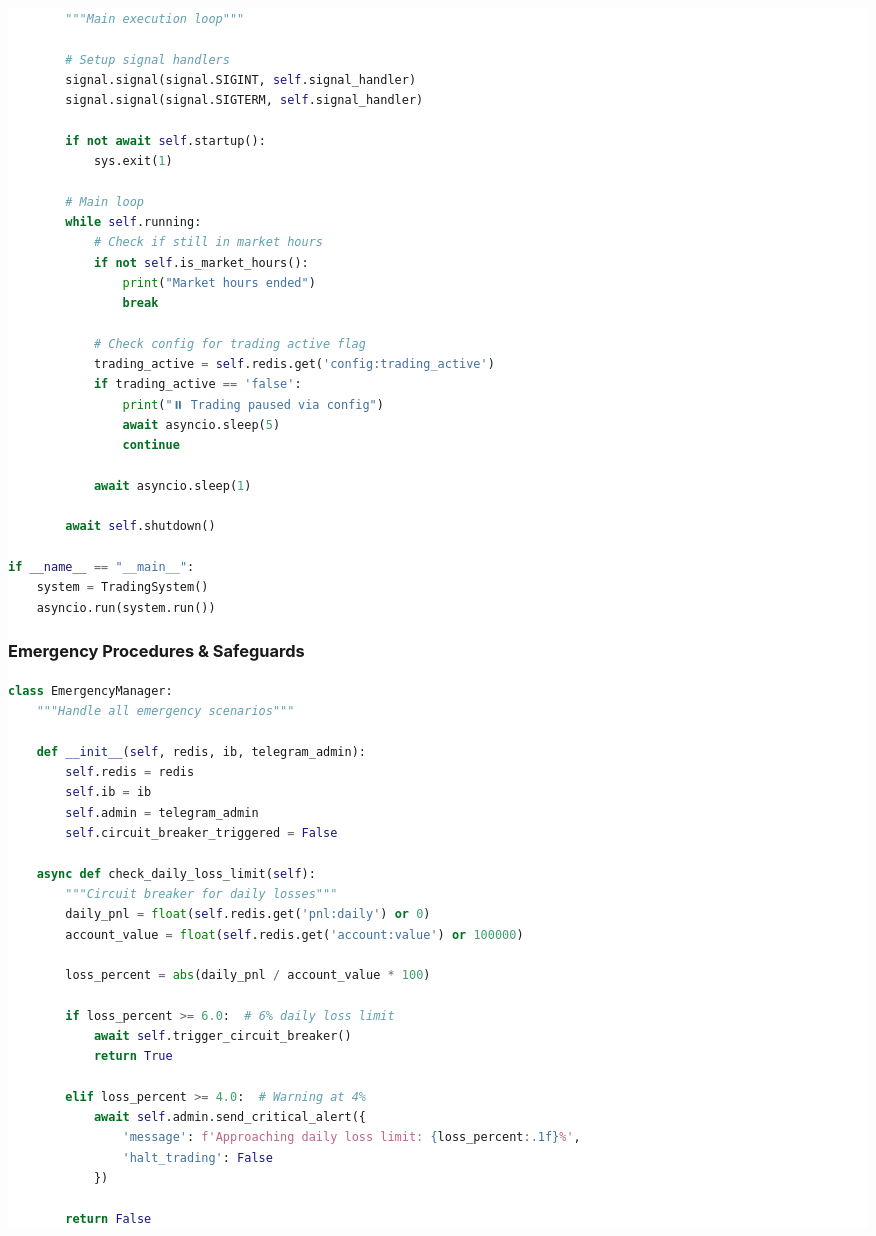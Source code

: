 ```python
        """Main execution loop"""

        # Setup signal handlers
        signal.signal(signal.SIGINT, self.signal_handler)
        signal.signal(signal.SIGTERM, self.signal_handler)

        if not await self.startup():
            sys.exit(1)

        # Main loop
        while self.running:
            # Check if still in market hours
            if not self.is_market_hours():
                print("Market hours ended")
                break

            # Check config for trading active flag
            trading_active = self.redis.get('config:trading_active')
            if trading_active == 'false':
                print("⏸️ Trading paused via config")
                await asyncio.sleep(5)
                continue

            await asyncio.sleep(1)

        await self.shutdown()

if __name__ == "__main__":
    system = TradingSystem()
    asyncio.run(system.run())
```

### Emergency Procedures & Safeguards

```python
class EmergencyManager:
    """Handle all emergency scenarios"""

    def __init__(self, redis, ib, telegram_admin):
        self.redis = redis
        self.ib = ib
        self.admin = telegram_admin
        self.circuit_breaker_triggered = False

    async def check_daily_loss_limit(self):
        """Circuit breaker for daily losses"""
        daily_pnl = float(self.redis.get('pnl:daily') or 0)
        account_value = float(self.redis.get('account:value') or 100000)

        loss_percent = abs(daily_pnl / account_value * 100)

        if loss_percent >= 6.0:  # 6% daily loss limit
            await self.trigger_circuit_breaker()
            return True

        elif loss_percent >= 4.0:  # Warning at 4%
            await self.admin.send_critical_alert({
                'message': f'Approaching daily loss limit: {loss_percent:.1f}%',
                'halt_trading': False
            })

        return False

```